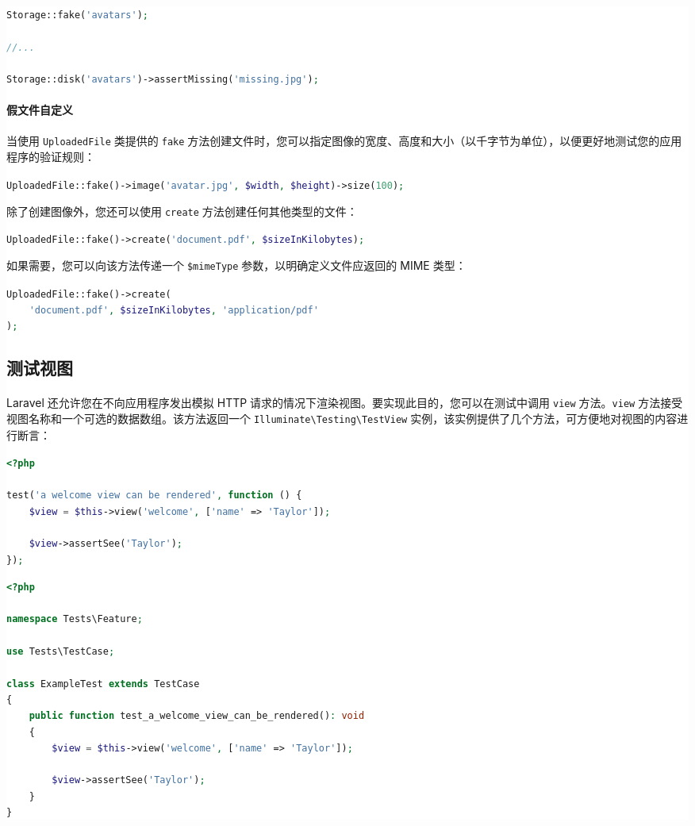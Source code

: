 ```php
Storage::fake('avatars');

//...

Storage::disk('avatars')->assertMissing('missing.jpg');
```

#### 假文件自定义

当使用 `UploadedFile` 类提供的 `fake` 方法创建文件时，您可以指定图像的宽度、高度和大小（以千字节为单位），以便更好地测试您的应用程序的验证规则：

```php
UploadedFile::fake()->image('avatar.jpg', $width, $height)->size(100);
```

除了创建图像外，您还可以使用 `create` 方法创建任何其他类型的文件：

```php
UploadedFile::fake()->create('document.pdf', $sizeInKilobytes);
```

如果需要，您可以向该方法传递一个 `$mimeType` 参数，以明确定义文件应返回的 MIME 类型：

```php
UploadedFile::fake()->create(
    'document.pdf', $sizeInKilobytes, 'application/pdf'
);
```

## 测试视图

Laravel 还允许您在不向应用程序发出模拟 HTTP 请求的情况下渲染视图。要实现此目的，您可以在测试中调用 `view` 方法。`view` 方法接受视图名称和一个可选的数据数组。该方法返回一个 `Illuminate\Testing\TestView` 实例，该实例提供了几个方法，可方便地对视图的内容进行断言：

```php tab=Pest
<?php

test('a welcome view can be rendered', function () {
    $view = $this->view('welcome', ['name' => 'Taylor']);

    $view->assertSee('Taylor');
});
```

```php tab=PHPUnit
<?php

namespace Tests\Feature;

use Tests\TestCase;

class ExampleTest extends TestCase
{
    public function test_a_welcome_view_can_be_rendered(): void
    {
        $view = $this->view('welcome', ['name' => 'Taylor']);

        $view->assertSee('Taylor');
    }
}
```
